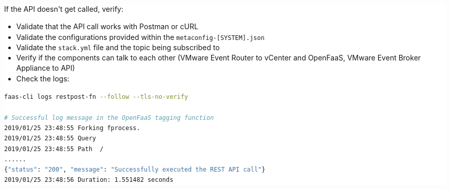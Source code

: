 If the API doesn't get called, verify:

- Validate that the API call works with Postman or cURL
- Validate the configurations provided within the `metaconfig-[SYSTEM].json`
- Validate the `stack.yml` file and the topic being subscribed to
- Verify if the components can talk to each other (VMware Event Router to vCenter and OpenFaaS, VMware Event Broker Appliance to API)
- Check the logs:

```bash
faas-cli logs restpost-fn --follow --tls-no-verify 

# Successful log message in the OpenFaaS tagging function
2019/01/25 23:48:55 Forking fprocess.
2019/01/25 23:48:55 Query
2019/01/25 23:48:55 Path  /
......
{"status": "200", "message": "Successfully executed the REST API call"}
2019/01/25 23:48:56 Duration: 1.551482 seconds
```